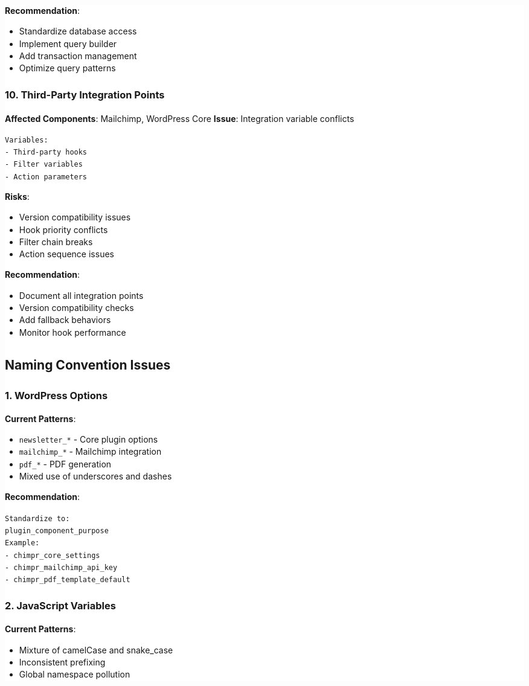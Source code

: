 **Recommendation**:
- Standardize database access
- Implement query builder
- Add transaction management
- Optimize query patterns

### 10. Third-Party Integration Points
**Affected Components**: Mailchimp, WordPress Core
**Issue**: Integration variable conflicts
```
Variables:
- Third-party hooks
- Filter variables
- Action parameters
```
**Risks**:
- Version compatibility issues
- Hook priority conflicts
- Filter chain breaks
- Action sequence issues

**Recommendation**:
- Document all integration points
- Version compatibility checks
- Add fallback behaviors
- Monitor hook performance

## Naming Convention Issues

### 1. WordPress Options
**Current Patterns**:
- `newsletter_*` - Core plugin options
- `mailchimp_*` - Mailchimp integration
- `pdf_*` - PDF generation
- Mixed use of underscores and dashes

**Recommendation**:
```
Standardize to:
plugin_component_purpose
Example:
- chimpr_core_settings
- chimpr_mailchimp_api_key
- chimpr_pdf_template_default
```

### 2. JavaScript Variables
**Current Patterns**:
- Mixture of camelCase and snake_case
- Inconsistent prefixing
- Global namespace pollution
